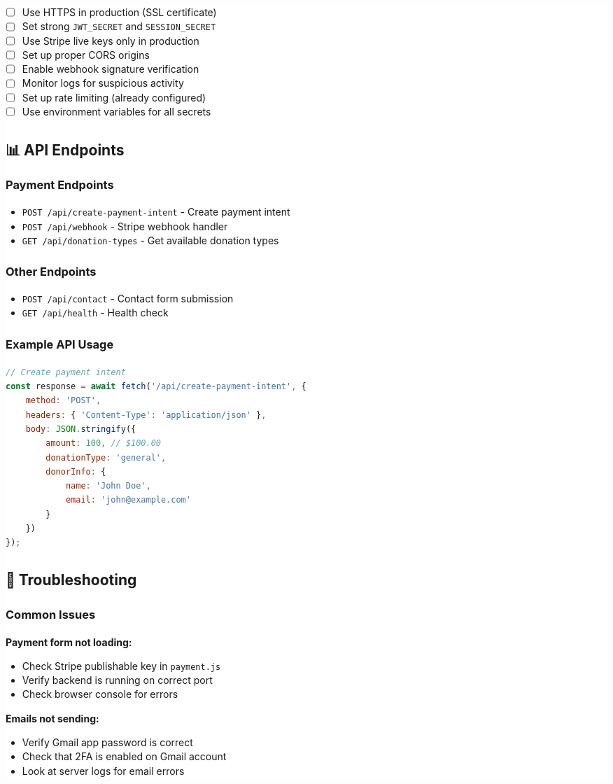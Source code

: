 - [ ] Use HTTPS in production (SSL certificate)
- [ ] Set strong `JWT_SECRET` and `SESSION_SECRET`
- [ ] Use Stripe live keys only in production
- [ ] Set up proper CORS origins
- [ ] Enable webhook signature verification
- [ ] Monitor logs for suspicious activity
- [ ] Set up rate limiting (already configured)
- [ ] Use environment variables for all secrets

## 📊 API Endpoints

### Payment Endpoints
- `POST /api/create-payment-intent` - Create payment intent
- `POST /api/webhook` - Stripe webhook handler
- `GET /api/donation-types` - Get available donation types

### Other Endpoints
- `POST /api/contact` - Contact form submission
- `GET /api/health` - Health check

### Example API Usage

```javascript
// Create payment intent
const response = await fetch('/api/create-payment-intent', {
    method: 'POST',
    headers: { 'Content-Type': 'application/json' },
    body: JSON.stringify({
        amount: 100, // $100.00
        donationType: 'general',
        donorInfo: {
            name: 'John Doe',
            email: 'john@example.com'
        }
    })
});
```

## 🐛 Troubleshooting

### Common Issues

**Payment form not loading:**
- Check Stripe publishable key in `payment.js`
- Verify backend is running on correct port
- Check browser console for errors

**Emails not sending:**
- Verify Gmail app password is correct
- Check that 2FA is enabled on Gmail account
- Look at server logs for email errors
